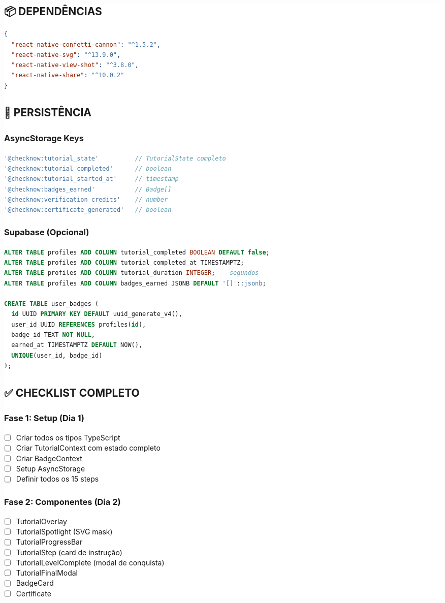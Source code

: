 ## 📦 DEPENDÊNCIAS

```json
{
  "react-native-confetti-cannon": "^1.5.2",
  "react-native-svg": "^13.9.0",
  "react-native-view-shot": "^3.8.0",
  "react-native-share": "^10.0.2"
}
```

## 💾 PERSISTÊNCIA

### AsyncStorage Keys
```typescript
'@checknow:tutorial_state'          // TutorialState completo
'@checknow:tutorial_completed'      // boolean
'@checknow:tutorial_started_at'     // timestamp
'@checknow:badges_earned'           // Badge[]
'@checknow:verification_credits'    // number
'@checknow:certificate_generated'   // boolean
```

### Supabase (Opcional)
```sql
ALTER TABLE profiles ADD COLUMN tutorial_completed BOOLEAN DEFAULT false;
ALTER TABLE profiles ADD COLUMN tutorial_completed_at TIMESTAMPTZ;
ALTER TABLE profiles ADD COLUMN tutorial_duration INTEGER; -- segundos
ALTER TABLE profiles ADD COLUMN badges_earned JSONB DEFAULT '[]'::jsonb;

CREATE TABLE user_badges (
  id UUID PRIMARY KEY DEFAULT uuid_generate_v4(),
  user_id UUID REFERENCES profiles(id),
  badge_id TEXT NOT NULL,
  earned_at TIMESTAMPTZ DEFAULT NOW(),
  UNIQUE(user_id, badge_id)
);
```

## ✅ CHECKLIST COMPLETO

### Fase 1: Setup (Dia 1)
- [ ] Criar todos os tipos TypeScript
- [ ] Criar TutorialContext com estado completo
- [ ] Criar BadgeContext
- [ ] Setup AsyncStorage
- [ ] Definir todos os 15 steps

### Fase 2: Componentes (Dia 2)
- [ ] TutorialOverlay
- [ ] TutorialSpotlight (SVG mask)
- [ ] TutorialProgressBar
- [ ] TutorialStep (card de instrução)
- [ ] TutorialLevelComplete (modal de conquista)
- [ ] TutorialFinalModal
- [ ] BadgeCard
- [ ] Certificate
